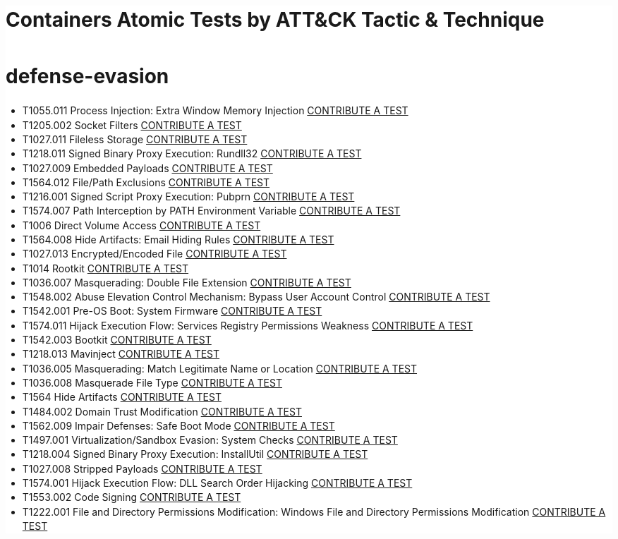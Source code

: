 # Containers Atomic Tests by ATT&CK Tactic & Technique
# defense-evasion
- T1055.011 Process Injection: Extra Window Memory Injection [CONTRIBUTE A TEST](https://rangegogs.cnd.ca.gov/Range/atomic-red-team/wiki/Contributing)
- T1205.002 Socket Filters [CONTRIBUTE A TEST](https://rangegogs.cnd.ca.gov/Range/atomic-red-team/wiki/Contributing)
- T1027.011 Fileless Storage [CONTRIBUTE A TEST](https://rangegogs.cnd.ca.gov/Range/atomic-red-team/wiki/Contributing)
- T1218.011 Signed Binary Proxy Execution: Rundll32 [CONTRIBUTE A TEST](https://rangegogs.cnd.ca.gov/Range/atomic-red-team/wiki/Contributing)
- T1027.009 Embedded Payloads [CONTRIBUTE A TEST](https://rangegogs.cnd.ca.gov/Range/atomic-red-team/wiki/Contributing)
- T1564.012 File/Path Exclusions [CONTRIBUTE A TEST](https://rangegogs.cnd.ca.gov/Range/atomic-red-team/wiki/Contributing)
- T1216.001 Signed Script Proxy Execution: Pubprn [CONTRIBUTE A TEST](https://rangegogs.cnd.ca.gov/Range/atomic-red-team/wiki/Contributing)
- T1574.007 Path Interception by PATH Environment Variable [CONTRIBUTE A TEST](https://rangegogs.cnd.ca.gov/Range/atomic-red-team/wiki/Contributing)
- T1006 Direct Volume Access [CONTRIBUTE A TEST](https://rangegogs.cnd.ca.gov/Range/atomic-red-team/wiki/Contributing)
- T1564.008 Hide Artifacts: Email Hiding Rules [CONTRIBUTE A TEST](https://rangegogs.cnd.ca.gov/Range/atomic-red-team/wiki/Contributing)
- T1027.013 Encrypted/Encoded File [CONTRIBUTE A TEST](https://rangegogs.cnd.ca.gov/Range/atomic-red-team/wiki/Contributing)
- T1014 Rootkit [CONTRIBUTE A TEST](https://rangegogs.cnd.ca.gov/Range/atomic-red-team/wiki/Contributing)
- T1036.007 Masquerading: Double File Extension [CONTRIBUTE A TEST](https://rangegogs.cnd.ca.gov/Range/atomic-red-team/wiki/Contributing)
- T1548.002 Abuse Elevation Control Mechanism: Bypass User Account Control [CONTRIBUTE A TEST](https://rangegogs.cnd.ca.gov/Range/atomic-red-team/wiki/Contributing)
- T1542.001 Pre-OS Boot: System Firmware [CONTRIBUTE A TEST](https://rangegogs.cnd.ca.gov/Range/atomic-red-team/wiki/Contributing)
- T1574.011 Hijack Execution Flow: Services Registry Permissions Weakness [CONTRIBUTE A TEST](https://rangegogs.cnd.ca.gov/Range/atomic-red-team/wiki/Contributing)
- T1542.003 Bootkit [CONTRIBUTE A TEST](https://rangegogs.cnd.ca.gov/Range/atomic-red-team/wiki/Contributing)
- T1218.013 Mavinject [CONTRIBUTE A TEST](https://rangegogs.cnd.ca.gov/Range/atomic-red-team/wiki/Contributing)
- T1036.005 Masquerading: Match Legitimate Name or Location [CONTRIBUTE A TEST](https://rangegogs.cnd.ca.gov/Range/atomic-red-team/wiki/Contributing)
- T1036.008 Masquerade File Type [CONTRIBUTE A TEST](https://rangegogs.cnd.ca.gov/Range/atomic-red-team/wiki/Contributing)
- T1564 Hide Artifacts [CONTRIBUTE A TEST](https://rangegogs.cnd.ca.gov/Range/atomic-red-team/wiki/Contributing)
- T1484.002 Domain Trust Modification [CONTRIBUTE A TEST](https://rangegogs.cnd.ca.gov/Range/atomic-red-team/wiki/Contributing)
- T1562.009 Impair Defenses: Safe Boot Mode [CONTRIBUTE A TEST](https://rangegogs.cnd.ca.gov/Range/atomic-red-team/wiki/Contributing)
- T1497.001 Virtualization/Sandbox Evasion: System Checks [CONTRIBUTE A TEST](https://rangegogs.cnd.ca.gov/Range/atomic-red-team/wiki/Contributing)
- T1218.004 Signed Binary Proxy Execution: InstallUtil [CONTRIBUTE A TEST](https://rangegogs.cnd.ca.gov/Range/atomic-red-team/wiki/Contributing)
- T1027.008 Stripped Payloads [CONTRIBUTE A TEST](https://rangegogs.cnd.ca.gov/Range/atomic-red-team/wiki/Contributing)
- T1574.001 Hijack Execution Flow: DLL Search Order Hijacking [CONTRIBUTE A TEST](https://rangegogs.cnd.ca.gov/Range/atomic-red-team/wiki/Contributing)
- T1553.002 Code Signing [CONTRIBUTE A TEST](https://rangegogs.cnd.ca.gov/Range/atomic-red-team/wiki/Contributing)
- T1222.001 File and Directory Permissions Modification: Windows File and Directory Permissions Modification [CONTRIBUTE A TEST](https://rangegogs.cnd.ca.gov/Range/atomic-red-team/wiki/Contributing)